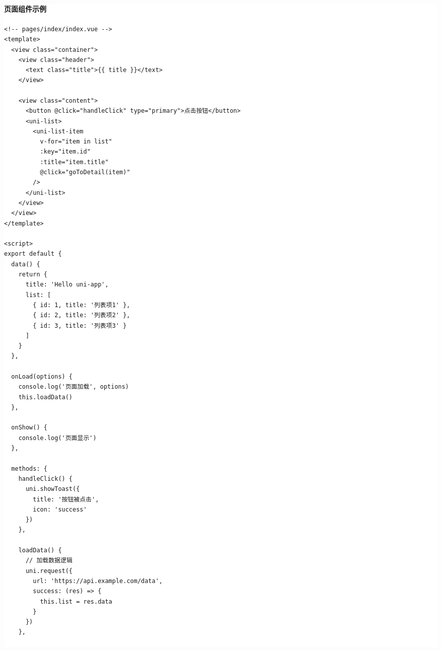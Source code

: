 #### 页面组件示例

```vue
<!-- pages/index/index.vue -->
<template>
  <view class="container">
    <view class="header">
      <text class="title">{{ title }}</text>
    </view>
    
    <view class="content">
      <button @click="handleClick" type="primary">点击按钮</button>
      <uni-list>
        <uni-list-item 
          v-for="item in list" 
          :key="item.id"
          :title="item.title"
          @click="goToDetail(item)"
        />
      </uni-list>
    </view>
  </view>
</template>

<script>
export default {
  data() {
    return {
      title: 'Hello uni-app',
      list: [
        { id: 1, title: '列表项1' },
        { id: 2, title: '列表项2' },
        { id: 3, title: '列表项3' }
      ]
    }
  },
  
  onLoad(options) {
    console.log('页面加载', options)
    this.loadData()
  },
  
  onShow() {
    console.log('页面显示')
  },
  
  methods: {
    handleClick() {
      uni.showToast({
        title: '按钮被点击',
        icon: 'success'
      })
    },
    
    loadData() {
      // 加载数据逻辑
      uni.request({
        url: 'https://api.example.com/data',
        success: (res) => {
          this.list = res.data
        }
      })
    },
    
```